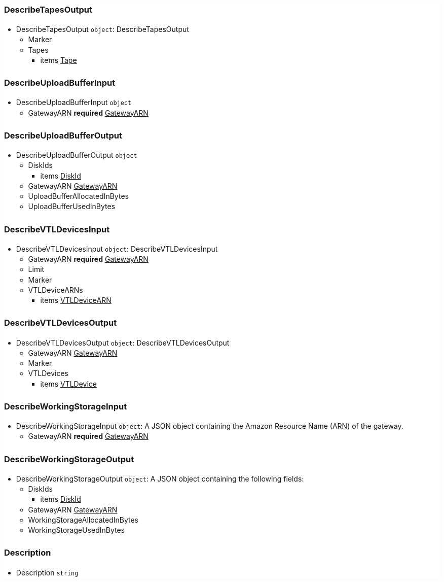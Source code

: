 ### DescribeTapesOutput
* DescribeTapesOutput `object`: DescribeTapesOutput
  * Marker
  * Tapes
    * items [Tape](#tape)

### DescribeUploadBufferInput
* DescribeUploadBufferInput `object`
  * GatewayARN **required** [GatewayARN](#gatewayarn)

### DescribeUploadBufferOutput
* DescribeUploadBufferOutput `object`
  * DiskIds
    * items [DiskId](#diskid)
  * GatewayARN [GatewayARN](#gatewayarn)
  * UploadBufferAllocatedInBytes
  * UploadBufferUsedInBytes

### DescribeVTLDevicesInput
* DescribeVTLDevicesInput `object`: DescribeVTLDevicesInput
  * GatewayARN **required** [GatewayARN](#gatewayarn)
  * Limit
  * Marker
  * VTLDeviceARNs
    * items [VTLDeviceARN](#vtldevicearn)

### DescribeVTLDevicesOutput
* DescribeVTLDevicesOutput `object`: DescribeVTLDevicesOutput
  * GatewayARN [GatewayARN](#gatewayarn)
  * Marker
  * VTLDevices
    * items [VTLDevice](#vtldevice)

### DescribeWorkingStorageInput
* DescribeWorkingStorageInput `object`: A JSON object containing the Amazon Resource Name (ARN) of the gateway.
  * GatewayARN **required** [GatewayARN](#gatewayarn)

### DescribeWorkingStorageOutput
* DescribeWorkingStorageOutput `object`: A JSON object containing the following fields:
  * DiskIds
    * items [DiskId](#diskid)
  * GatewayARN [GatewayARN](#gatewayarn)
  * WorkingStorageAllocatedInBytes
  * WorkingStorageUsedInBytes

### Description
* Description `string`
